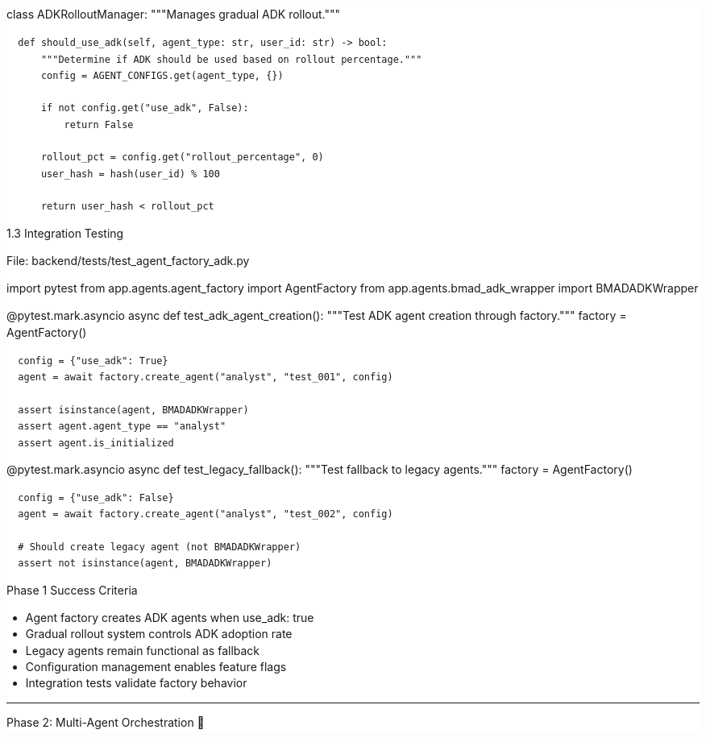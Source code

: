   class ADKRolloutManager:
      """Manages gradual ADK rollout."""

      def should_use_adk(self, agent_type: str, user_id: str) -> bool:
          """Determine if ADK should be used based on rollout percentage."""
          config = AGENT_CONFIGS.get(agent_type, {})

          if not config.get("use_adk", False):
              return False

          rollout_pct = config.get("rollout_percentage", 0)
          user_hash = hash(user_id) % 100

          return user_hash < rollout_pct

  1.3 Integration Testing

  File: backend/tests/test_agent_factory_adk.py

  import pytest
  from app.agents.agent_factory import AgentFactory
  from app.agents.bmad_adk_wrapper import BMADADKWrapper

  @pytest.mark.asyncio
  async def test_adk_agent_creation():
      """Test ADK agent creation through factory."""
      factory = AgentFactory()

      config = {"use_adk": True}
      agent = await factory.create_agent("analyst", "test_001", config)

      assert isinstance(agent, BMADADKWrapper)
      assert agent.agent_type == "analyst"
      assert agent.is_initialized

  @pytest.mark.asyncio
  async def test_legacy_fallback():
      """Test fallback to legacy agents."""
      factory = AgentFactory()

      config = {"use_adk": False}
      agent = await factory.create_agent("analyst", "test_002", config)

      # Should create legacy agent (not BMADADKWrapper)
      assert not isinstance(agent, BMADADKWrapper)

  Phase 1 Success Criteria

  - Agent factory creates ADK agents when use_adk: true
  - Gradual rollout system controls ADK adoption rate
  - Legacy agents remain functional as fallback
  - Configuration management enables feature flags
  - Integration tests validate factory behavior

  ---
  Phase 2: Multi-Agent Orchestration 🤝
